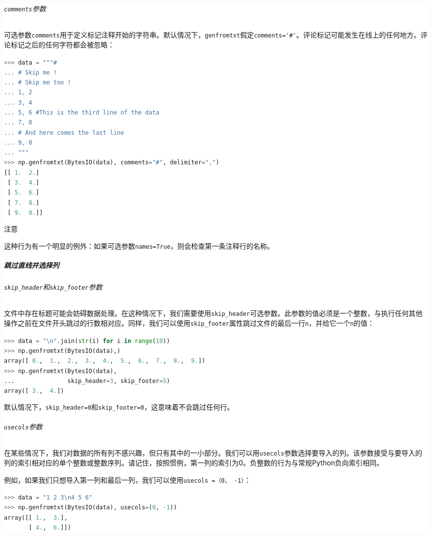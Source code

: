 ###### `comments`参数

可选参数`comments`用于定义标记注释开始的字符串。默认情况下，`genfromtxt`假定`comments='#'`。评论标记可能发生在线上的任何地方。评论标记之后的任何字符都会被忽略：

```python
>>> data = """#
... # Skip me !
... # Skip me too !
... 1, 2
... 3, 4
... 5, 6 #This is the third line of the data
... 7, 8
... # And here comes the last line
... 9, 0
... """
>>> np.genfromtxt(BytesIO(data), comments="#", delimiter=",")
[[ 1.  2.]
 [ 3.  4.]
 [ 5.  6.]
 [ 7.  8.]
 [ 9.  0.]]
```

注意

这种行为有一个明显的例外：如果可选参数`names=True`，则会检查第一条注释行的名称。

##### 跳过直线并选择列

###### `skip_header`和`skip_footer`参数

文件中存在标题可能会妨碍数据处理。在这种情况下，我们需要使用`skip_header`可选参数。此参数的值必须是一个整数，与执行任何其他操作之前在文件开头跳过的行数相对应。同样，我们可以使用`skip_footer`属性跳过文件的最后一行`n`，并给它一个`n`的值：

```python
>>> data = "\n".join(str(i) for i in range(10))
>>> np.genfromtxt(BytesIO(data),)
array([ 0.,  1.,  2.,  3.,  4.,  5.,  6.,  7.,  8.,  9.])
>>> np.genfromtxt(BytesIO(data),
...               skip_header=3, skip_footer=5)
array([ 3.,  4.])
```

默认情况下，`skip_header=0`和`skip_footer=0`，这意味着不会跳过任何行。

###### `usecols`参数

在某些情况下，我们对数据的所有列不感兴趣，但只有其中的一小部分。我们可以用`usecols`参数选择要导入的列。该参数接受与要导入的列的索引相对应的单个整数或整数序列。请记住，按照惯例，第一列的索引为0。负整数的行为与常规Python负向索引相同。

例如，如果我们只想导入第一列和最后一列，我们可以使用`usecols =（0， -1）`：

```python
>>> data = "1 2 3\n4 5 6"
>>> np.genfromtxt(BytesIO(data), usecols=(0, -1))
array([[ 1.,  3.],
       [ 4.,  6.]])
```
